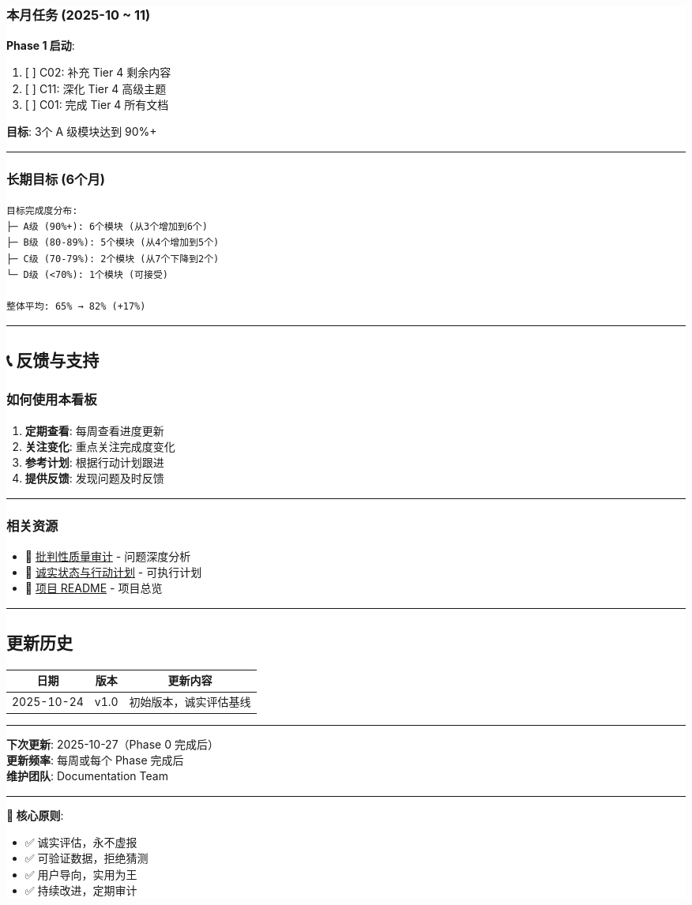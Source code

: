 
### 本月任务 (2025-10 ~ 11)

**Phase 1 启动**:

1. [ ] C02: 补充 Tier 4 剩余内容
2. [ ] C11: 深化 Tier 4 高级主题
3. [ ] C01: 完成 Tier 4 所有文档

**目标**: 3个 A 级模块达到 90%+

---

### 长期目标 (6个月)

```text
目标完成度分布:
├─ A级 (90%+): 6个模块 (从3个增加到6个)
├─ B级 (80-89%): 5个模块 (从4个增加到5个)
├─ C级 (70-79%): 2个模块 (从7个下降到2个)
└─ D级 (<70%): 1个模块 (可接受)

整体平均: 65% → 82% (+17%)
```

---

## 📞 反馈与支持

### 如何使用本看板

1. **定期查看**: 每周查看进度更新
2. **关注变化**: 重点关注完成度变化
3. **参考计划**: 根据行动计划跟进
4. **提供反馈**: 发现问题及时反馈

---

### 相关资源

- 📄 [批判性质量审计](./CRITICAL_QUALITY_AUDIT_2025_10_24.md) - 问题深度分析
- 📄 [诚实状态与行动计划](./HONEST_STATUS_AND_ACTION_PLAN_2025_10_24.md) - 可执行计划
- 📄 [项目 README](../README.md) - 项目总览

---

## 更新历史

| 日期 | 版本 | 更新内容 |
|------|------|---------|
| 2025-10-24 | v1.0 | 初始版本，诚实评估基线 |

---

**下次更新**: 2025-10-27（Phase 0 完成后）  
**更新频率**: 每周或每个 Phase 完成后  
**维护团队**: Documentation Team

---

**🎯 核心原则**:

- ✅ 诚实评估，永不虚报
- ✅ 可验证数据，拒绝猜测
- ✅ 用户导向，实用为王
- ✅ 持续改进，定期审计
